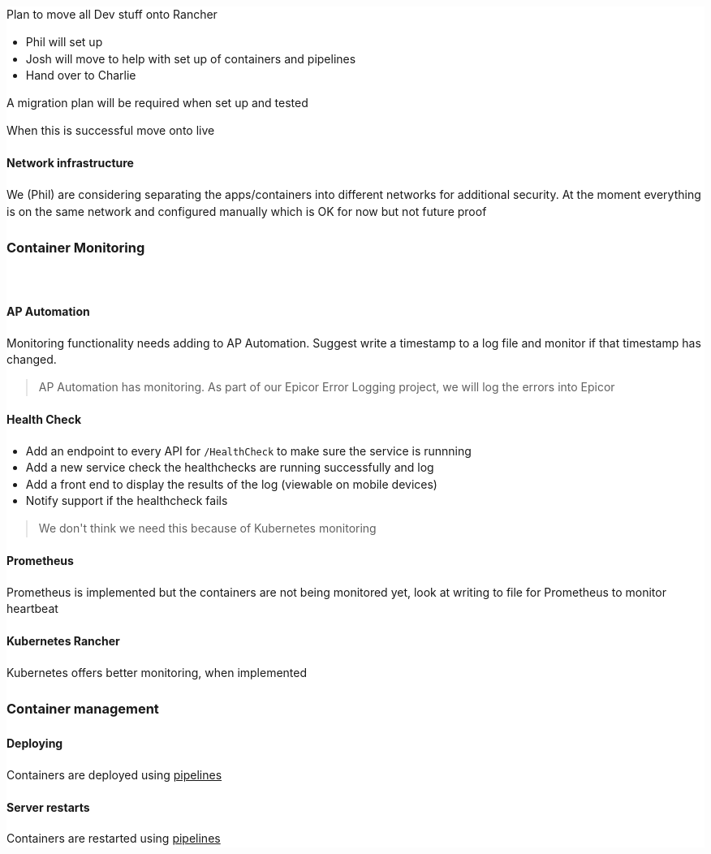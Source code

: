 Plan to move all Dev stuff onto Rancher 

- Phil will set up 
- Josh will move to help with set up of containers and pipelines
- Hand over to Charlie

A migration plan will be required when set up and tested

When this is successful move onto live
<br/>

#### Network infrastructure

We (Phil) are considering separating the apps/containers into different networks for additional security. At the moment everything is on the same network and configured manually which is OK for now but not future proof
<br/>

### Container Monitoring
<br/>

#### AP Automation
Monitoring functionality needs adding to AP Automation. Suggest write a timestamp to a log file and monitor if that timestamp has changed.

> AP Automation has monitoring. As part of our Epicor Error Logging project, we will log the errors into Epicor

#### Health Check
* Add an endpoint to every API for `/HealthCheck` to make sure the service is runnning
* Add a new service check the healthchecks are running successfully and log
* Add a front end to display the results of the log (viewable on mobile devices)
* Notify support if the healthcheck fails

> We don't think we need this because of Kubernetes monitoring

#### Prometheus
Prometheus is implemented but the containers are not being monitored yet, look at writing to file for Prometheus to monitor heartbeat

#### Kubernetes Rancher

Kubernetes offers better monitoring, when implemented
<br/>

### Container management


#### Deploying

Containers are deployed using [pipelines](/ProcedureHome/Deployment/home)

#### Server restarts

Containers are restarted using [pipelines](/ProcedureHome/Deployment/redeployment-guide)
